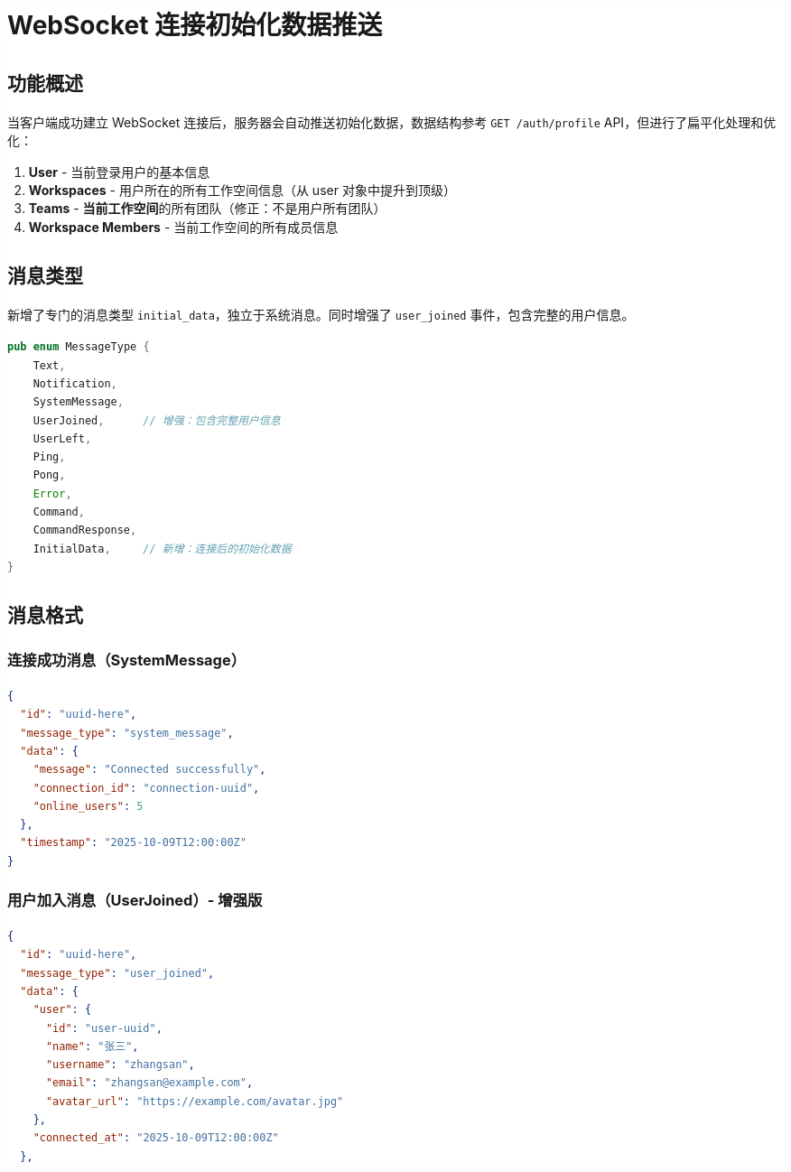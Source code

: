 # WebSocket 连接初始化数据推送

## 功能概述

当客户端成功建立 WebSocket 连接后，服务器会自动推送初始化数据，数据结构参考 `GET /auth/profile` API，但进行了扁平化处理和优化：

1. **User** - 当前登录用户的基本信息
2. **Workspaces** - 用户所在的所有工作空间信息（从 user 对象中提升到顶级）
3. **Teams** - **当前工作空间**的所有团队（修正：不是用户所有团队）
4. **Workspace Members** - 当前工作空间的所有成员信息

## 消息类型

新增了专门的消息类型 `initial_data`，独立于系统消息。同时增强了 `user_joined` 事件，包含完整的用户信息。

```rust
pub enum MessageType {
    Text,
    Notification,
    SystemMessage,
    UserJoined,      // 增强：包含完整用户信息
    UserLeft,
    Ping,
    Pong,
    Error,
    Command,
    CommandResponse,
    InitialData,     // 新增：连接后的初始化数据
}
```

## 消息格式

### 连接成功消息（SystemMessage）
```json
{
  "id": "uuid-here",
  "message_type": "system_message",
  "data": {
    "message": "Connected successfully",
    "connection_id": "connection-uuid",
    "online_users": 5
  },
  "timestamp": "2025-10-09T12:00:00Z"
}
```

### 用户加入消息（UserJoined）- 增强版
```json
{
  "id": "uuid-here",
  "message_type": "user_joined",
  "data": {
    "user": {
      "id": "user-uuid",
      "name": "张三",
      "username": "zhangsan",
      "email": "zhangsan@example.com",
      "avatar_url": "https://example.com/avatar.jpg"
    },
    "connected_at": "2025-10-09T12:00:00Z"
  },
```